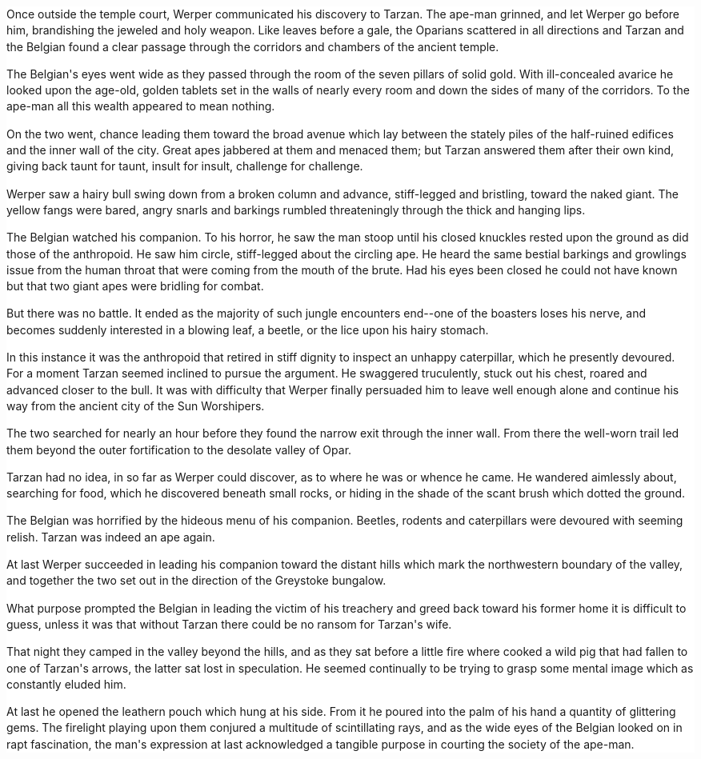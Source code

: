Once outside the temple court, Werper communicated his discovery to Tarzan. The ape-man grinned, and let Werper go before him, brandishing the jeweled and holy weapon. Like leaves before a gale, the Oparians scattered in all directions and Tarzan and the Belgian found a clear passage through the corridors and chambers of the ancient temple.

The Belgian's eyes went wide as they passed through the room of the seven pillars of solid gold. With ill-concealed avarice he looked upon the age-old, golden tablets set in the walls of nearly every room and down the sides of many of the corridors. To the ape-man all this wealth appeared to mean nothing.

On the two went, chance leading them toward the broad avenue which lay between the stately piles of the half-ruined edifices and the inner wall of the city. Great apes jabbered at them and menaced them; but Tarzan answered them after their own kind, giving back taunt for taunt, insult for insult, challenge for challenge.

Werper saw a hairy bull swing down from a broken column and advance, stiff-legged and bristling, toward the naked giant. The yellow fangs were bared, angry snarls and barkings rumbled threateningly through the thick and hanging lips.

The Belgian watched his companion. To his horror, he saw the man stoop until his closed knuckles rested upon the ground as did those of the anthropoid. He saw him circle, stiff-legged about the circling ape. He heard the same bestial barkings and growlings issue from the human throat that were coming from the mouth of the brute. Had his eyes been closed he could not have known but that two giant apes were bridling for combat.

But there was no battle. It ended as the majority of such jungle encounters end--one of the boasters loses his nerve, and becomes suddenly interested in a blowing leaf, a beetle, or the lice upon his hairy stomach.

In this instance it was the anthropoid that retired in stiff dignity to inspect an unhappy caterpillar, which he presently devoured. For a moment Tarzan seemed inclined to pursue the argument. He swaggered truculently, stuck out his chest, roared and advanced closer to the bull. It was with difficulty that Werper finally persuaded him to leave well enough alone and continue his way from the ancient city of the Sun Worshipers.

The two searched for nearly an hour before they found the narrow exit through the inner wall. From there the well-worn trail led them beyond the outer fortification to the desolate valley of Opar.

Tarzan had no idea, in so far as Werper could discover, as to where he was or whence he came. He wandered aimlessly about, searching for food, which he discovered beneath small rocks, or hiding in the shade of the scant brush which dotted the ground.

The Belgian was horrified by the hideous menu of his companion. Beetles, rodents and caterpillars were devoured with seeming relish. Tarzan was indeed an ape again.

At last Werper succeeded in leading his companion toward the distant hills which mark the northwestern boundary of the valley, and together the two set out in the direction of the Greystoke bungalow.

What purpose prompted the Belgian in leading the victim of his treachery and greed back toward his former home it is difficult to guess, unless it was that without Tarzan there could be no ransom for Tarzan's wife.

That night they camped in the valley beyond the hills, and as they sat before a little fire where cooked a wild pig that had fallen to one of Tarzan's arrows, the latter sat lost in speculation. He seemed continually to be trying to grasp some mental image which as constantly eluded him.

At last he opened the leathern pouch which hung at his side. From it he poured into the palm of his hand a quantity of glittering gems. The firelight playing upon them conjured a multitude of scintillating rays, and as the wide eyes of the Belgian looked on in rapt fascination, the man's expression at last acknowledged a tangible purpose in courting the society of the ape-man.
